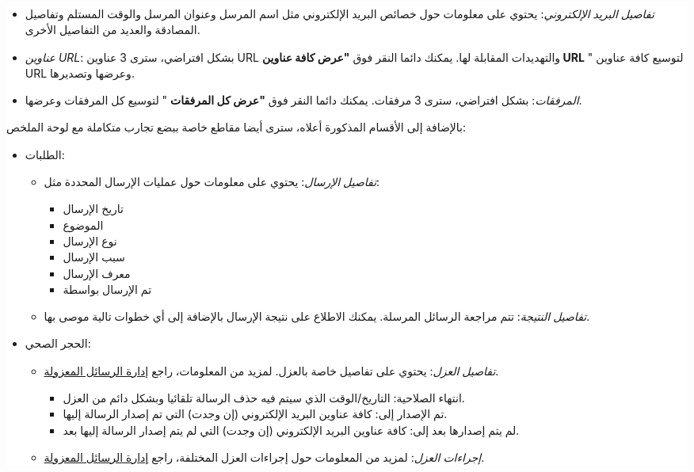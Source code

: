 - *تفاصيل البريد الإلكتروني*: يحتوي على معلومات حول خصائص البريد الإلكتروني مثل اسم المرسل وعنوان المرسل والوقت المستلم وتفاصيل المصادقة والعديد من التفاصيل الأخرى.

- *عناوين URL*: بشكل افتراضي، سترى 3 عناوين URL والتهديدات المقابلة لها. يمكنك دائما النقر فوق **"عرض كافة عناوين URL** " لتوسيع كافة عناوين URL وعرضها وتصديرها.  

- *المرفقات*: بشكل افتراضي، سترى 3 مرفقات. يمكنك دائما النقر فوق **"عرض كل المرفقات** " لتوسيع كل المرفقات وعرضها. 

بالإضافة إلى الأقسام المذكورة أعلاه، سترى أيضا مقاطع خاصة ببضع تجارب متكاملة مع لوحة الملخص: 

- الطلبات: 

    - *تفاصيل الإرسال*: يحتوي على معلومات حول عمليات الإرسال المحددة مثل:
        - تاريخ الإرسال
        - الموضوع
        - نوع الإرسال
        - سبب الإرسال
        - معرف الإرسال
        - تم الإرسال بواسطة

    - *تفاصيل النتيجة*: تتم مراجعة الرسائل المرسلة. يمكنك الاطلاع على نتيجة الإرسال بالإضافة إلى أي خطوات تالية موصى بها.

- الحجر الصحي:  

    - *تفاصيل العزل*: يحتوي على تفاصيل خاصة بالعزل. لمزيد من المعلومات، راجع [إدارة الرسائل المعزولة](manage-quarantined-messages-and-files.md#view-quarantined-message-details).

        - انتهاء الصلاحية: التاريخ/الوقت الذي سيتم فيه حذف الرسالة تلقائيا وبشكل دائم من العزل.
        - تم الإصدار إلى: كافة عناوين البريد الإلكتروني (إن وجدت) التي تم إصدار الرسالة إليها.
        - لم يتم إصدارها بعد إلى: كافة عناوين البريد الإلكتروني (إن وجدت) التي لم يتم إصدار الرسالة إليها بعد.

    - *إجراءات العزل*: لمزيد من المعلومات حول إجراءات العزل المختلفة، راجع [إدارة الرسائل المعزولة](manage-quarantined-messages-and-files.md#take-action-on-quarantined-email).
